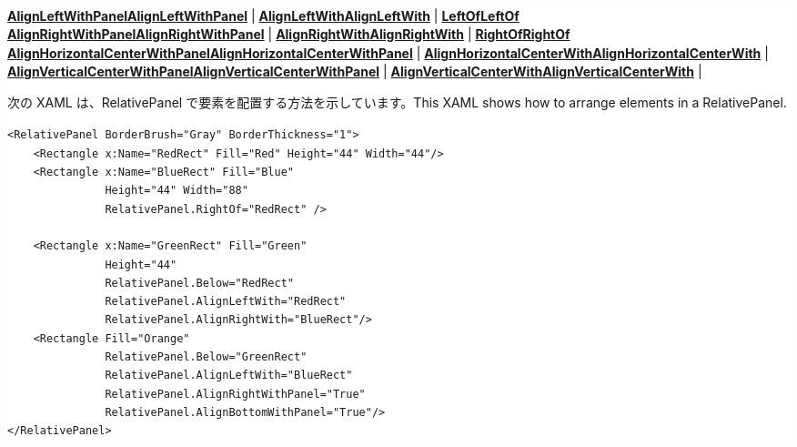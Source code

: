 [**<span data-ttu-id="d0e53-142">AlignLeftWithPanel</span><span class="sxs-lookup"><span data-stu-id="d0e53-142">AlignLeftWithPanel</span></span>**](https://msdn.microsoft.com/library/windows/apps/xaml/windows.ui.xaml.controls.relativepanel.alignleftwithpanel.aspx) | [**<span data-ttu-id="d0e53-143">AlignLeftWith</span><span class="sxs-lookup"><span data-stu-id="d0e53-143">AlignLeftWith</span></span>**](https://msdn.microsoft.com/library/windows/apps/xaml/windows.ui.xaml.controls.relativepanel.alignleftwith.aspx) | [**<span data-ttu-id="d0e53-144">LeftOf</span><span class="sxs-lookup"><span data-stu-id="d0e53-144">LeftOf</span></span>**](https://msdn.microsoft.com/library/windows/apps/xaml/windows.ui.xaml.controls.relativepanel.leftof.aspx)  
[**<span data-ttu-id="d0e53-145">AlignRightWithPanel</span><span class="sxs-lookup"><span data-stu-id="d0e53-145">AlignRightWithPanel</span></span>**](https://msdn.microsoft.com/library/windows/apps/xaml/windows.ui.xaml.controls.relativepanel.alignrightwithpanel.aspx) | [**<span data-ttu-id="d0e53-146">AlignRightWith</span><span class="sxs-lookup"><span data-stu-id="d0e53-146">AlignRightWith</span></span>**](https://msdn.microsoft.com/library/windows/apps/xaml/windows.ui.xaml.controls.relativepanel.alignrightwith.aspx) | [**<span data-ttu-id="d0e53-147">RightOf</span><span class="sxs-lookup"><span data-stu-id="d0e53-147">RightOf</span></span>**](https://msdn.microsoft.com/library/windows/apps/xaml/windows.ui.xaml.controls.relativepanel.rightof.aspx)  
[**<span data-ttu-id="d0e53-148">AlignHorizontalCenterWithPanel</span><span class="sxs-lookup"><span data-stu-id="d0e53-148">AlignHorizontalCenterWithPanel</span></span>**](https://msdn.microsoft.com/library/windows/apps/xaml/windows.ui.xaml.controls.relativepanel.alignhorizontalcenterwithpanel.aspx) | [**<span data-ttu-id="d0e53-149">AlignHorizontalCenterWith</span><span class="sxs-lookup"><span data-stu-id="d0e53-149">AlignHorizontalCenterWith</span></span>**](https://msdn.microsoft.com/library/windows/apps/xaml/windows.ui.xaml.controls.relativepanel.alignhorizontalcenterwith.aspx) | &nbsp;   
[**<span data-ttu-id="d0e53-150">AlignVerticalCenterWithPanel</span><span class="sxs-lookup"><span data-stu-id="d0e53-150">AlignVerticalCenterWithPanel</span></span>**](https://msdn.microsoft.com/library/windows/apps/xaml/windows.ui.xaml.controls.relativepanel.alignverticalcenterwithpanel.aspx) | [**<span data-ttu-id="d0e53-151">AlignVerticalCenterWith</span><span class="sxs-lookup"><span data-stu-id="d0e53-151">AlignVerticalCenterWith</span></span>**](https://msdn.microsoft.com/library/windows/apps/xaml/windows.ui.xaml.controls.relativepanel.alignverticalcenterwith.aspx) | &nbsp;   

 
<span data-ttu-id="d0e53-152">次の XAML は、RelativePanel で要素を配置する方法を示しています。</span><span class="sxs-lookup"><span data-stu-id="d0e53-152">This XAML shows how to arrange elements in a RelativePanel.</span></span>

```xaml
<RelativePanel BorderBrush="Gray" BorderThickness="1">
    <Rectangle x:Name="RedRect" Fill="Red" Height="44" Width="44"/>
    <Rectangle x:Name="BlueRect" Fill="Blue"
               Height="44" Width="88"
               RelativePanel.RightOf="RedRect" />

    <Rectangle x:Name="GreenRect" Fill="Green" 
               Height="44"
               RelativePanel.Below="RedRect" 
               RelativePanel.AlignLeftWith="RedRect" 
               RelativePanel.AlignRightWith="BlueRect"/>
    <Rectangle Fill="Orange"
               RelativePanel.Below="GreenRect" 
               RelativePanel.AlignLeftWith="BlueRect" 
               RelativePanel.AlignRightWithPanel="True"
               RelativePanel.AlignBottomWithPanel="True"/>
</RelativePanel>
```
